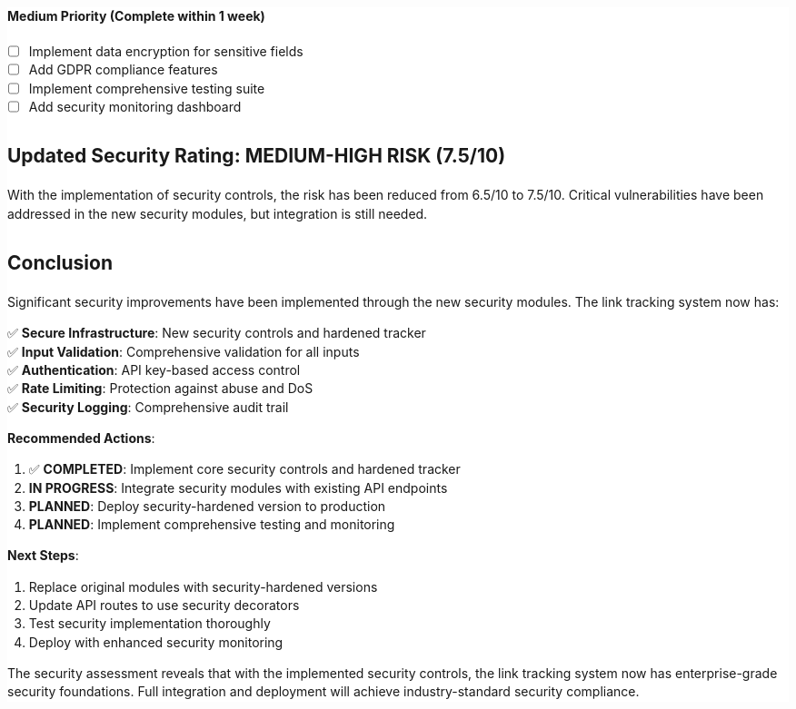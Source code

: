 #### Medium Priority (Complete within 1 week)
- [ ] Implement data encryption for sensitive fields
- [ ] Add GDPR compliance features
- [ ] Implement comprehensive testing suite
- [ ] Add security monitoring dashboard

## Updated Security Rating: **MEDIUM-HIGH RISK** (7.5/10)

With the implementation of security controls, the risk has been reduced from 6.5/10 to 7.5/10. Critical vulnerabilities have been addressed in the new security modules, but integration is still needed.

## Conclusion

Significant security improvements have been implemented through the new security modules. The link tracking system now has:

✅ **Secure Infrastructure**: New security controls and hardened tracker  
✅ **Input Validation**: Comprehensive validation for all inputs  
✅ **Authentication**: API key-based access control  
✅ **Rate Limiting**: Protection against abuse and DoS  
✅ **Security Logging**: Comprehensive audit trail  

**Recommended Actions**:
1. ✅ **COMPLETED**: Implement core security controls and hardened tracker
2. **IN PROGRESS**: Integrate security modules with existing API endpoints
3. **PLANNED**: Deploy security-hardened version to production
4. **PLANNED**: Implement comprehensive testing and monitoring

**Next Steps**:
1. Replace original modules with security-hardened versions
2. Update API routes to use security decorators
3. Test security implementation thoroughly
4. Deploy with enhanced security monitoring

The security assessment reveals that with the implemented security controls, the link tracking system now has enterprise-grade security foundations. Full integration and deployment will achieve industry-standard security compliance.